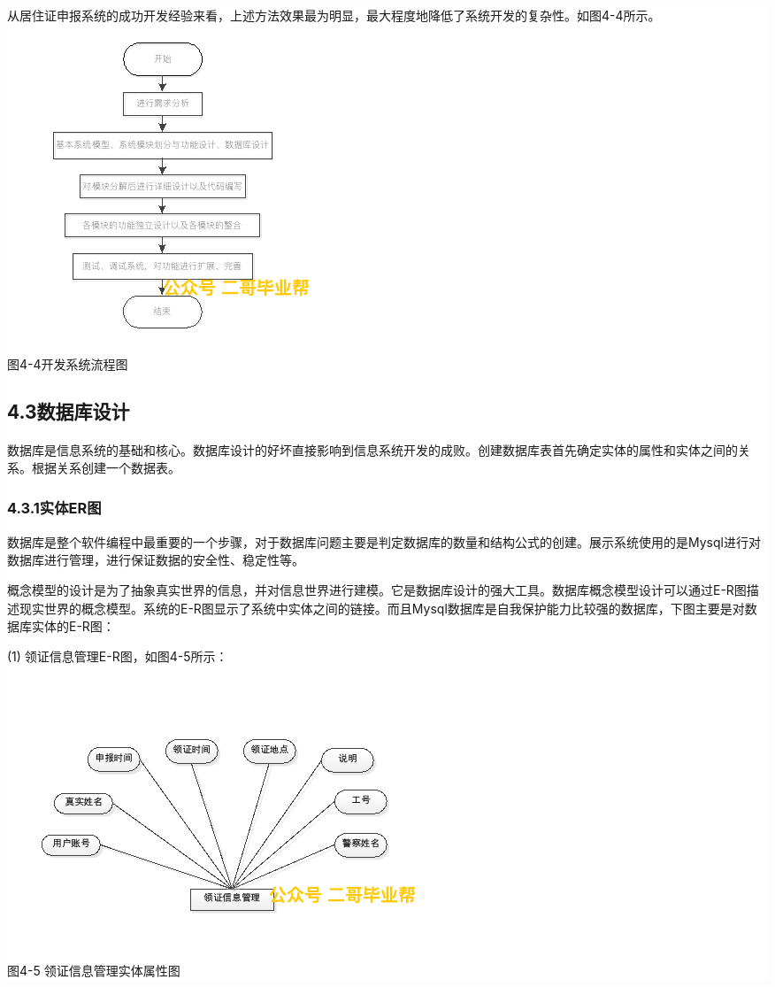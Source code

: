 从居住证申报系统的成功开发经验来看，上述方法效果最为明显，最大程度地降低了系统开发的复杂性。如图4-4所示。

![](/md/blog.007.png)

图4-4开发系统流程图
## 4.3数据库设计
数据库是信息系统的基础和核心。数据库设计的好坏直接影响到信息系统开发的成败。创建数据库表首先确定实体的属性和实体之间的关系。根据关系创建一个数据表。
### 4.3.1实体ER图
数据库是整个软件编程中最重要的一个步骤，对于数据库问题主要是判定数据库的数量和结构公式的创建。展示系统使用的是Mysql进行对数据库进行管理，进行保证数据的安全性、稳定性等。

概念模型的设计是为了抽象真实世界的信息，并对信息世界进行建模。它是数据库设计的强大工具。数据库概念模型设计可以通过E-R图描述现实世界的概念模型。系统的E-R图显示了系统中实体之间的链接。而且Mysql数据库是自我保护能力比较强的数据库，下图主要是对数据库实体的E-R图：

(1) 领证信息管理E-R图，如图4-5所示：

![](/md/blog.008.png)

图4-5 领证信息管理实体属性图
